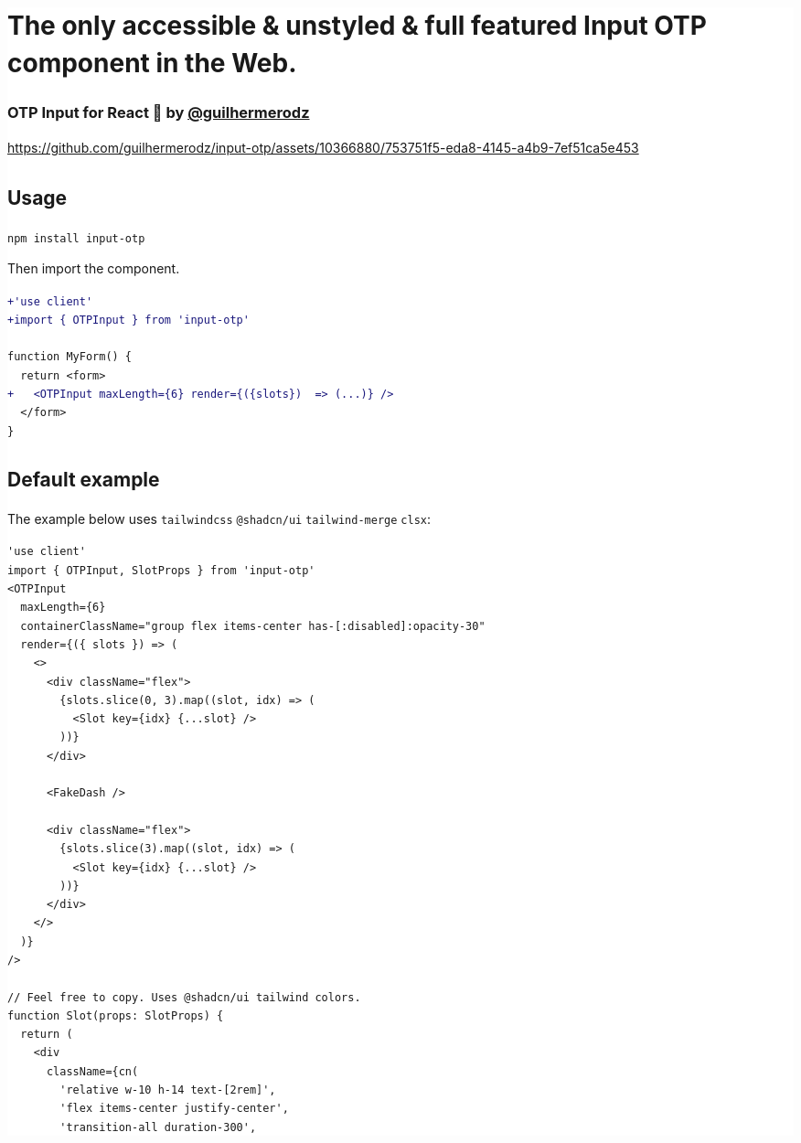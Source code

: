 # The only accessible & unstyled & full featured Input OTP component in the Web.

### OTP Input for React 🔐 by [@guilhermerodz](https://twitter.com/guilherme_rodz)

https://github.com/guilhermerodz/input-otp/assets/10366880/753751f5-eda8-4145-a4b9-7ef51ca5e453

## Usage

```bash
npm install input-otp
```

Then import the component.

```diff
+'use client'
+import { OTPInput } from 'input-otp'

function MyForm() {
  return <form>
+   <OTPInput maxLength={6} render={({slots})  => (...)} />
  </form>
}
```

## Default example

The example below uses `tailwindcss` `@shadcn/ui` `tailwind-merge` `clsx`:

```tsx
'use client'
import { OTPInput, SlotProps } from 'input-otp'
<OTPInput
  maxLength={6}
  containerClassName="group flex items-center has-[:disabled]:opacity-30"
  render={({ slots }) => (
    <>
      <div className="flex">
        {slots.slice(0, 3).map((slot, idx) => (
          <Slot key={idx} {...slot} />
        ))}
      </div>

      <FakeDash />

      <div className="flex">
        {slots.slice(3).map((slot, idx) => (
          <Slot key={idx} {...slot} />
        ))}
      </div>
    </>
  )}
/>

// Feel free to copy. Uses @shadcn/ui tailwind colors.
function Slot(props: SlotProps) {
  return (
    <div
      className={cn(
        'relative w-10 h-14 text-[2rem]',
        'flex items-center justify-center',
        'transition-all duration-300',
```